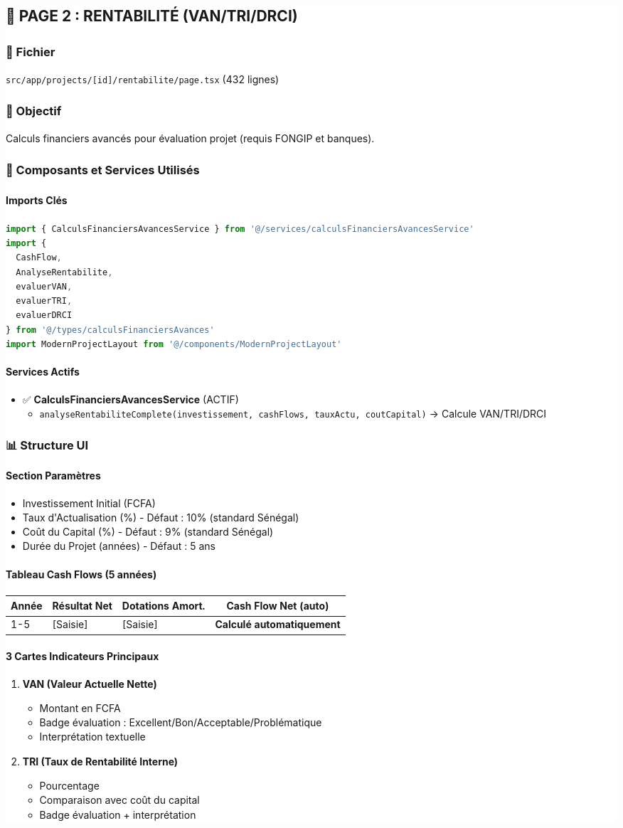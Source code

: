
## 📄 PAGE 2 : RENTABILITÉ (VAN/TRI/DRCI)

### 📍 Fichier
`src/app/projects/[id]/rentabilite/page.tsx` (432 lignes)

### 🎯 Objectif
Calculs financiers avancés pour évaluation projet (requis FONGIP et banques).

### 🧩 Composants et Services Utilisés

#### Imports Clés
```typescript
import { CalculsFinanciersAvancesService } from '@/services/calculsFinanciersAvancesService'
import {
  CashFlow,
  AnalyseRentabilite,
  evaluerVAN,
  evaluerTRI,
  evaluerDRCI
} from '@/types/calculsFinanciersAvances'
import ModernProjectLayout from '@/components/ModernProjectLayout'
```

#### Services Actifs
- ✅ **CalculsFinanciersAvancesService** (ACTIF)
  - `analyseRentabiliteComplete(investissement, cashFlows, tauxActu, coutCapital)` → Calcule VAN/TRI/DRCI

### 📊 Structure UI

#### Section Paramètres
- Investissement Initial (FCFA)
- Taux d'Actualisation (%) - Défaut : 10% (standard Sénégal)
- Coût du Capital (%) - Défaut : 9% (standard Sénégal)
- Durée du Projet (années) - Défaut : 5 ans

#### Tableau Cash Flows (5 années)
| Année | Résultat Net | Dotations Amort. | **Cash Flow Net** (auto) |
|-------|--------------|------------------|--------------------------|
| 1-5   | [Saisie]     | [Saisie]         | **Calculé automatiquement** |

#### 3 Cartes Indicateurs Principaux
1. **VAN (Valeur Actuelle Nette)**
   - Montant en FCFA
   - Badge évaluation : Excellent/Bon/Acceptable/Problématique
   - Interprétation textuelle

2. **TRI (Taux de Rentabilité Interne)**
   - Pourcentage
   - Comparaison avec coût du capital
   - Badge évaluation + interprétation
